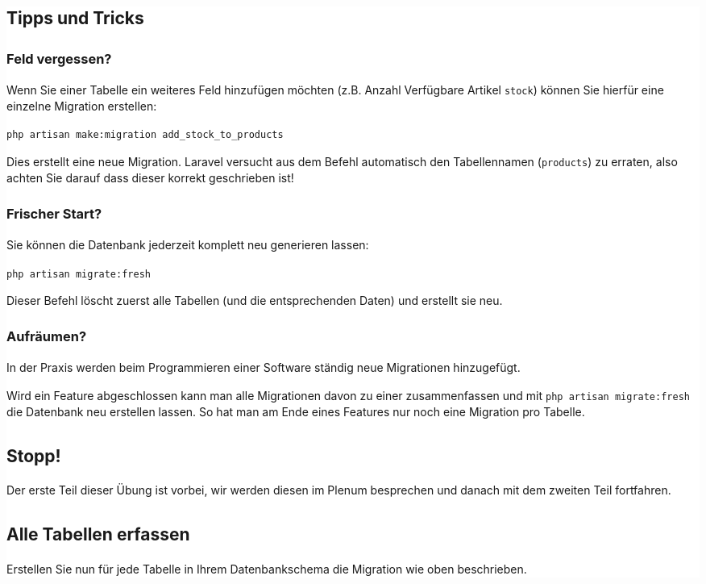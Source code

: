## Tipps und Tricks ##

### Feld vergessen? ###

Wenn Sie einer Tabelle ein weiteres Feld hinzufügen möchten (z.B. Anzahl Verfügbare Artikel `stock`)
können Sie hierfür eine einzelne Migration erstellen:

`php artisan make:migration add_stock_to_products`

Dies erstellt eine neue Migration. Laravel versucht aus dem Befehl automatisch den Tabellennamen (`products`) zu erraten,
also achten Sie darauf dass dieser korrekt geschrieben ist!

### Frischer Start? ###

Sie können die Datenbank jederzeit komplett neu generieren lassen:

`php artisan migrate:fresh`

Dieser Befehl löscht zuerst alle Tabellen (und die entsprechenden Daten) und erstellt sie neu.

### Aufräumen? ###

In der Praxis werden beim Programmieren einer Software ständig neue Migrationen hinzugefügt.

Wird ein Feature abgeschlossen kann man alle Migrationen davon zu einer zusammenfassen und mit `php artisan migrate:fresh`
die Datenbank neu erstellen lassen. So hat man am Ende eines Features nur noch eine Migration pro Tabelle.

## Stopp! ##

Der erste Teil dieser Übung ist vorbei, wir werden diesen im Plenum besprechen und danach mit dem zweiten Teil fortfahren.

## Alle Tabellen erfassen ##

Erstellen Sie nun für jede Tabelle in Ihrem Datenbankschema die Migration wie oben beschrieben.